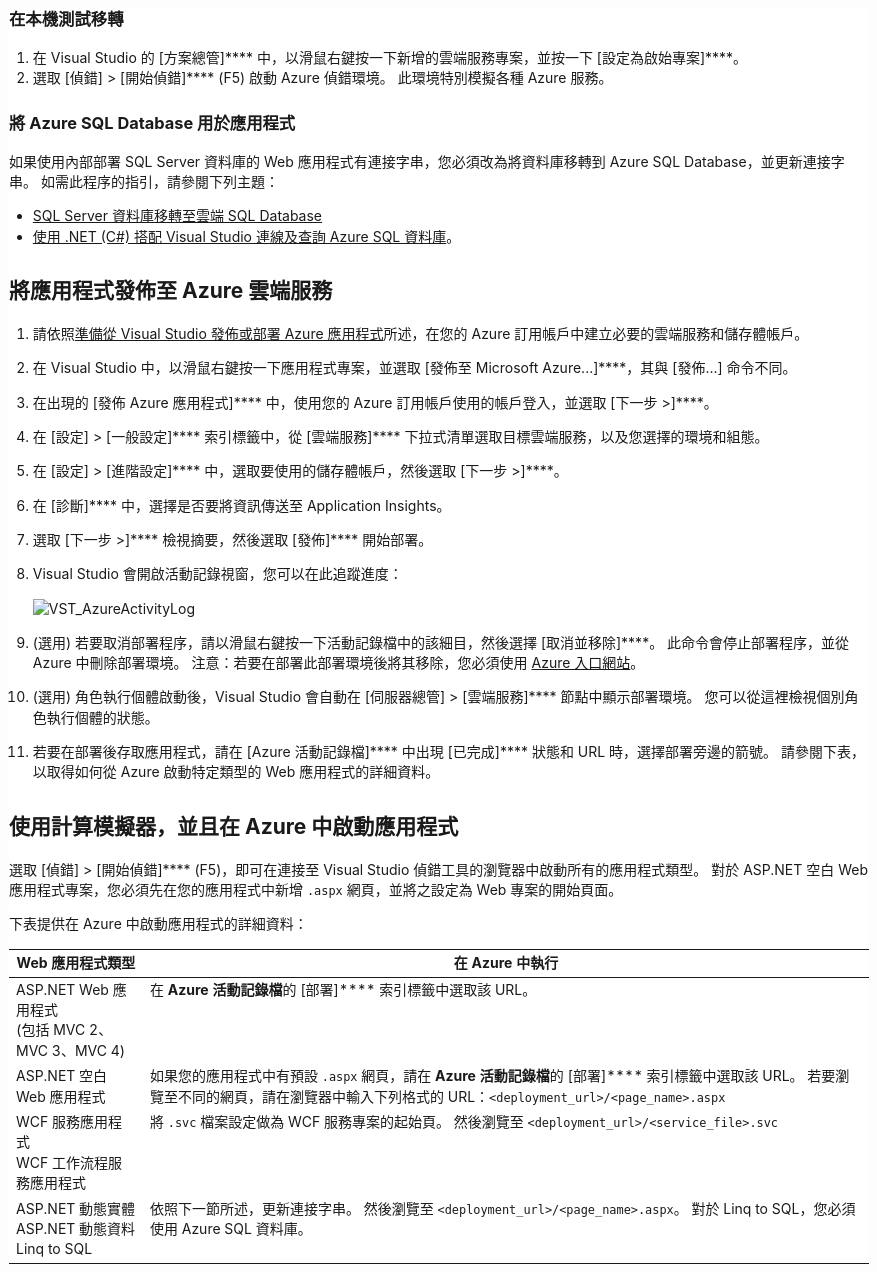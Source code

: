 ### <a name="test-the-migration-locally"></a>在本機測試移轉

1. 在 Visual Studio 的 [方案總管]**** 中，以滑鼠右鍵按一下新增的雲端服務專案，並按一下 [設定為啟始專案]****。
1. 選取 [偵錯] > [開始偵錯]**** \(F5\) 啟動 Azure 偵錯環境。 此環境特別模擬各種 Azure 服務。

### <a name="use-an-azure-sql-database-for-your-application"></a>將 Azure SQL Database 用於應用程式

如果使用內部部署 SQL Server 資料庫的 Web 應用程式有連接字串，您必須改為將資料庫移轉到 Azure SQL Database，並更新連接字串。 如需此程序的指引，請參閱下列主題：

- [SQL Server 資料庫移轉至雲端 SQL Database](/azure/sql-database/sql-database-cloud-migrate)
- [使用 .NET (C#) 搭配 Visual Studio 連線及查詢 Azure SQL 資料庫](/azure/sql-database/sql-database-connect-query-dotnet-visual-studio)。

## <a name="publish-the-application-to-azure-cloud-service"></a>將應用程式發佈至 Azure 雲端服務

1. 請依照[準備從 Visual Studio 發佈或部署 Azure 應用程式](vs-azure-tools-cloud-service-publish-set-up-required-services-in-visual-studio.md)所述，在您的 Azure 訂用帳戶中建立必要的雲端服務和儲存體帳戶。
1. 在 Visual Studio 中，以滑鼠右鍵按一下應用程式專案，並選取 [發佈至 Microsoft Azure...]****，其與 [發佈...] 命令不同。
1. 在出現的 [發佈 Azure 應用程式]**** 中，使用您的 Azure 訂用帳戶使用的帳戶登入，並選取 [下一步 >]****。
1. 在 [設定] > [一般設定]**** 索引標籤中，從 [雲端服務]**** 下拉式清單選取目標雲端服務，以及您選擇的環境和組態。
1. 在 [設定] > [進階設定]**** 中，選取要使用的儲存體帳戶，然後選取 [下一步 >]****。
1. 在 [診斷]**** 中，選擇是否要將資訊傳送至 Application Insights。
1. 選取 [下一步 >]**** 檢視摘要，然後選取 [發佈]**** 開始部署。
1. Visual Studio 會開啟活動記錄視窗，您可以在此追蹤進度：

    ![VST_AzureActivityLog](./media/vs-azure-tools-migrate-publish-web-app-to-cloud-service/IC744149.png)

1. (選用) 若要取消部署程序，請以滑鼠右鍵按一下活動記錄檔中的該細目，然後選擇 [取消並移除]****。 此命令會停止部署程序，並從 Azure 中刪除部署環境。 注意：若要在部署此部署環境後將其移除，您必須使用 [Azure 入口網站](https://portal.azure.com)。
1. (選用) 角色執行個體啟動後，Visual Studio 會自動在 [伺服器總管] > [雲端服務]**** 節點中顯示部署環境。 您可以從這裡檢視個別角色執行個體的狀態。
1. 若要在部署後存取應用程式，請在 [Azure 活動記錄檔]**** 中出現 [已完成]**** 狀態和 URL 時，選擇部署旁邊的箭號。 請參閱下表，以取得如何從 Azure 啟動特定類型的 Web 應用程式的詳細資料。

## <a name="using-the-compute-emulator-and-starting-application-in-azure"></a>使用計算模擬器，並且在 Azure 中啟動應用程式

選取 [偵錯] > [開始偵錯]**** \(F5)，即可在連接至 Visual Studio 偵錯工具的瀏覽器中啟動所有的應用程式類型。 對於 ASP.NET 空白 Web 應用程式專案，您必須先在您的應用程式中新增 `.aspx` 網頁，並將之設定為 Web 專案的開始頁面。

下表提供在 Azure 中啟動應用程式的詳細資料：

| Web 應用程式類型 | 在 Azure 中執行 |
| --- | --- |
| ASP.NET Web 應用程式<br/>(包括 MVC 2、MVC 3、MVC 4) | 在 **Azure 活動記錄檔**的 [部署]**** 索引標籤中選取該 URL。 |
| ASP.NET 空白 Web 應用程式 | 如果您的應用程式中有預設 `.aspx` 網頁，請在 **Azure 活動記錄檔**的 [部署]**** 索引標籤中選取該 URL。 若要瀏覽至不同的網頁，請在瀏覽器中輸入下列格式的 URL：`<deployment_url>/<page_name>.aspx` |
| WCF 服務應用程式<br/>WCF 工作流程服務應用程式 | 將 `.svc` 檔案設定做為 WCF 服務專案的起始頁。 然後瀏覽至 `<deployment_url>/<service_file>.svc` |
| ASP.NET 動態實體<br/>ASP.NET 動態資料 Linq to SQL | 依照下一節所述，更新連接字串。 然後瀏覽至 `<deployment_url>/<page_name>.aspx`。 對於 Linq to SQL，您必須使用 Azure SQL 資料庫。 |
